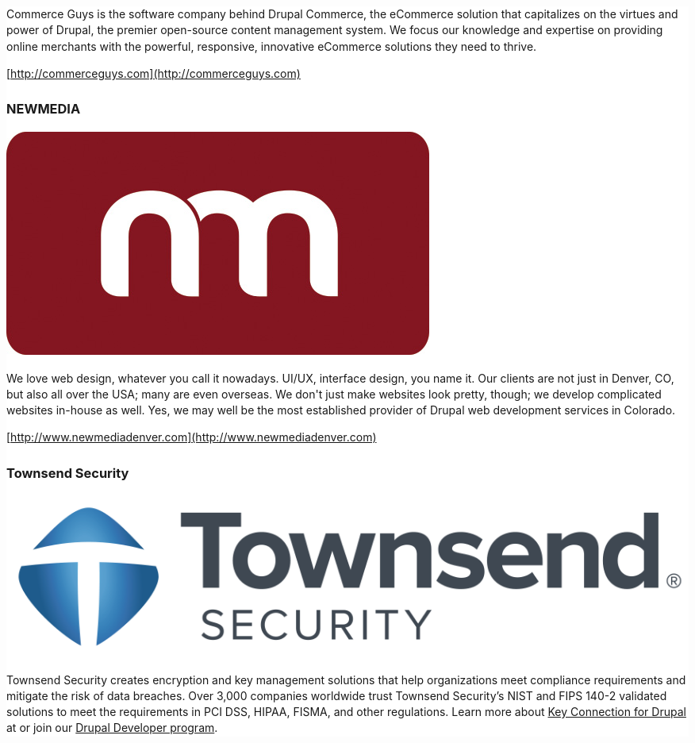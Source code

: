 Commerce Guys is the software company behind Drupal Commerce, the eCommerce solution that capitalizes on the virtues and power of Drupal, the premier open-source content management system. We focus our knowledge and expertise on providing online merchants with the powerful, responsive, innovative eCommerce solutions they need to thrive.

[http://commerceguys.com](http://commerceguys.com)

### NEWMEDIA

![](images/sponsors/logo-newmedia.png "NEWMEDIA")

We love web design, whatever you call it nowadays. UI/UX, interface design, you name it. Our clients are not just in Denver, CO, but also all over the USA; many are even overseas. We don't just make websites look pretty, though; we develop complicated websites in-house as well. Yes, we may well be the most established provider of Drupal web development services in Colorado.

[http://www.newmediadenver.com](http://www.newmediadenver.com)

### Townsend Security

![](images/sponsors/logo-townsend-security.png "Townsend Security")

Townsend Security creates encryption and key management solutions that help organizations meet compliance requirements and mitigate the risk of data breaches. Over 3,000 companies worldwide trust Townsend Security’s NIST and FIPS 140-2 validated solutions to meet the requirements in PCI DSS, HIPAA, FISMA, and other regulations. Learn more about [Key Connection for Drupal](http://www.townsendsecurity.com/drupal) at or join our [Drupal Developer program](http://www.townsendsecurity.com/drupal-developer).

